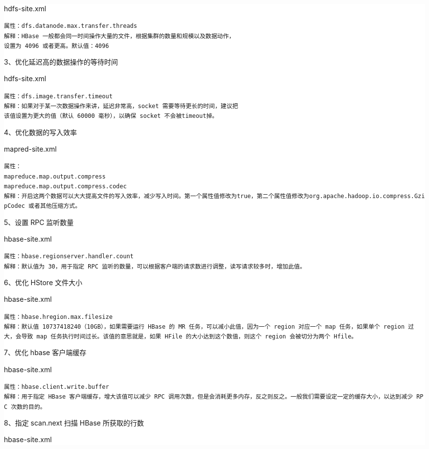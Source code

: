 hdfs-site.xml

```bash
属性：dfs.datanode.max.transfer.threads
解释：HBase 一般都会同一时间操作大量的文件，根据集群的数量和规模以及数据动作，
设置为 4096 或者更高。默认值：4096
```

3、优化延迟高的数据操作的等待时间

hdfs-site.xml

```bash
属性：dfs.image.transfer.timeout
解释：如果对于某一次数据操作来讲，延迟非常高，socket 需要等待更长的时间，建议把
该值设置为更大的值（默认 60000 毫秒），以确保 socket 不会被timeout掉。
```

4、优化数据的写入效率

mapred-site.xml

```bash
属性：
mapreduce.map.output.compress
mapreduce.map.output.compress.codec
解释：开启这两个数据可以大大提高文件的写入效率，减少写入时间。第一个属性值修改为true，第二个属性值修改为org.apache.hadoop.io.compress.GzipCodec 或者其他压缩方式。
```

5、设置 RPC 监听数量

hbase-site.xml

```bash
属性：hbase.regionserver.handler.count
解释：默认值为 30，用于指定 RPC 监听的数量，可以根据客户端的请求数进行调整，读写请求较多时，增加此值。
```

6、优化 HStore 文件大小

hbase-site.xml

```bash
属性：hbase.hregion.max.filesize
解释：默认值 10737418240（10GB），如果需要运行 HBase 的 MR 任务，可以减小此值，因为一个 region 对应一个 map 任务，如果单个 region 过大，会导致 map 任务执行时间过长。该值的意思就是，如果 HFile 的大小达到这个数值，则这个 region 会被切分为两个 Hfile。
```

7、优化 hbase 客户端缓存

hbase-site.xml

```bash
属性：hbase.client.write.buffer
解释：用于指定 HBase 客户端缓存，增大该值可以减少 RPC 调用次数，但是会消耗更多内存，反之则反之。一般我们需要设定一定的缓存大小，以达到减少 RPC 次数的目的。
```

8、指定 scan.next 扫描 HBase 所获取的行数

hbase-site.xml
